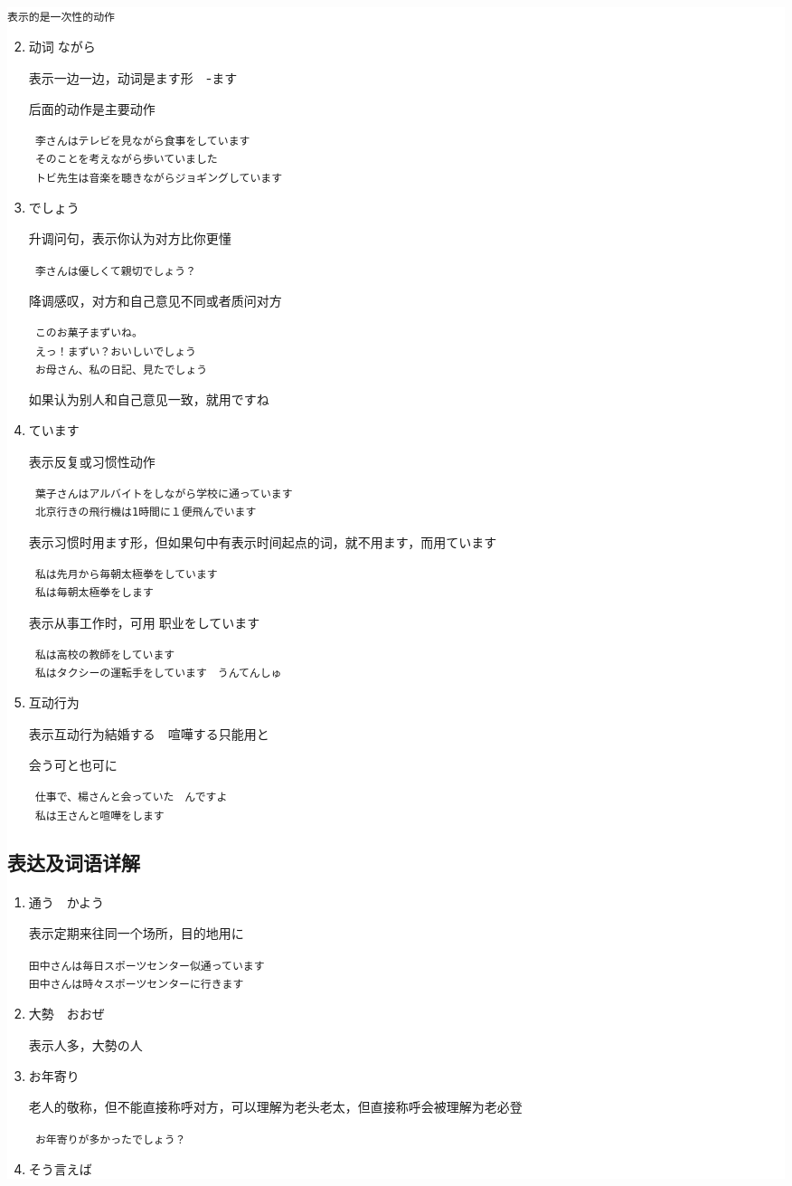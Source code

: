     表示的是一次性的动作
2. 动词 ながら

    表示一边一边，动词是ます形　-ます

    后面的动作是主要动作

        李さんはテレビを見ながら食事をしています
        そのことを考えながら歩いていました
        トビ先生は音楽を聴きながらジョギングしています
3. でしょう

    升调问句，表示你认为对方比你更懂 

        李さんは優しくて親切でしょう？

    降调感叹，对方和自己意见不同或者质问对方

        このお菓子まずいね。
        えっ！まずい？おいしいでしょう
        お母さん、私の日記、見たでしょう
    如果认为别人和自己意见一致，就用ですね
4. ています

    表示反复或习惯性动作

        葉子さんはアルバイトをしながら学校に通っています
        北京行きの飛行機は1時間に１便飛んでいます
    表示习惯时用ます形，但如果句中有表示时间起点的词，就不用ます，而用ています

        私は先月から毎朝太極拳をしています
        私は毎朝太極拳をします
    表示从事工作时，可用 职业をしています

        私は高校の教師をしています
        私はタクシーの運転手をしています　うんてんしゅ
5. 互动行为

    表示互动行为結婚する　喧嘩する只能用と

    会う可と也可に　

        仕事で、楊さんと会っていた　んですよ
        私は王さんと喧嘩をします
## 表达及词语详解
1.  通う　かよう

    表示定期来往同一个场所，目的地用に

        田中さんは毎日スポーツセンター似通っています
        田中さんは時々スポーツセンターに行きます
2. 大勢　おおぜ

    表示人多，大勢の人
3. お年寄り

    老人的敬称，但不能直接称呼对方，可以理解为老头老太，但直接称呼会被理解为老必登

        お年寄りが多かったでしょう？
4. そう言えば
